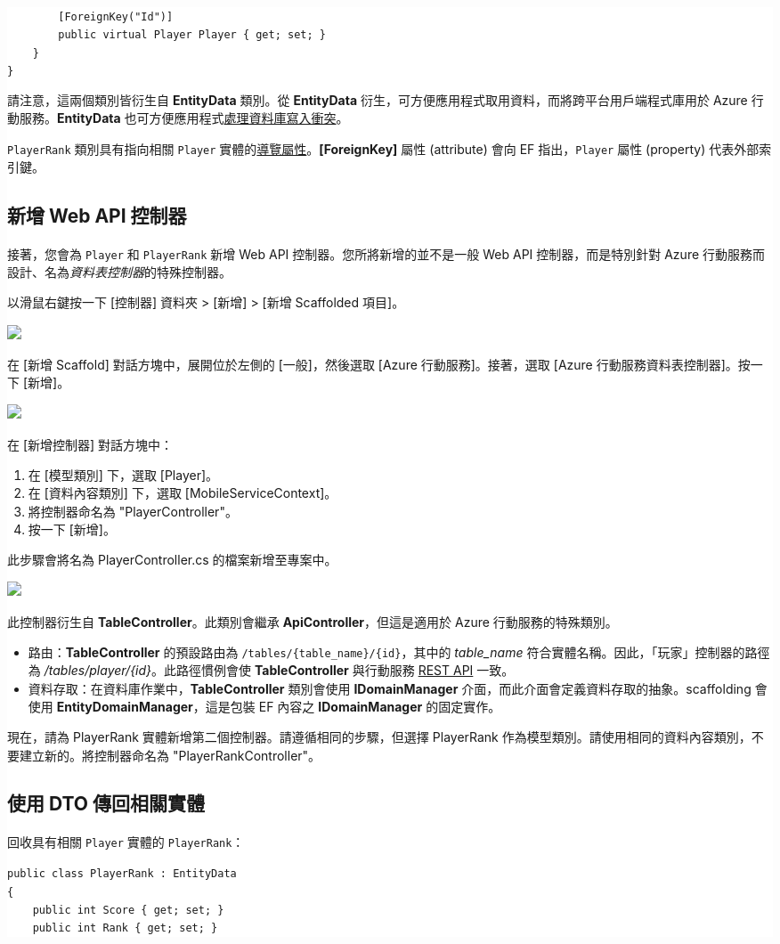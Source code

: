 	        [ForeignKey("Id")]
	        public virtual Player Player { get; set; }
	    }
	}

請注意，這兩個類別皆衍生自 **EntityData** 類別。從 **EntityData** 衍生，可方便應用程式取用資料，而將跨平台用戶端程式庫用於 Azure 行動服務。**EntityData** 也可方便應用程式[處理資料庫寫入衝突](mobile-services-windows-store-dotnet-handle-database-conflicts.md)。

`PlayerRank` 類別具有指向相關 `Player` 實體的[導覽屬性](http://msdn.microsoft.com/data/jj713564.aspx)。**[ForeignKey]** 屬性 (attribute) 會向 EF 指出，`Player` 屬性 (property) 代表外部索引鍵。

## 新增 Web API 控制器

接著，您會為 `Player` 和 `PlayerRank` 新增 Web API 控制器。您所將新增的並不是一般 Web API 控制器，而是特別針對 Azure 行動服務而設計、名為*資料表控制器*的特殊控制器。

以滑鼠右鍵按一下 [控制器] 資料夾 > [新增] > [新增 Scaffolded 項目]。

![][6]

在 [新增 Scaffold] 對話方塊中，展開位於左側的 [一般]，然後選取 [Azure 行動服務]。接著，選取 [Azure 行動服務資料表控制器]。按一下 [新增]。

![][7]
 
在 [新增控制器] 對話方塊中：

1.	在 [模型類別] 下，選取 [Player]。 
2.	在 [資料內容類別] 下，選取 [MobileServiceContext]。
3.	將控制器命名為 "PlayerController"。
4.	按一下 [新增]。


此步驟會將名為 PlayerController.cs 的檔案新增至專案中。

![][8]

此控制器衍生自 **TableController<T>**。此類別會繼承 **ApiController**，但這是適用於 Azure 行動服務的特殊類別。
 
- 路由：**TableController** 的預設路由為 `/tables/{table_name}/{id}`，其中的 *table_name* 符合實體名稱。因此，「玩家」控制器的路徑為 */tables/player/{id}*。此路徑慣例會使 **TableController** 與行動服務 [REST API](http://msdn.microsoft.com/library/azure/jj710104.aspx) 一致。
- 資料存取：在資料庫作業中，**TableController** 類別會使用 **IDomainManager** 介面，而此介面會定義資料存取的抽象。scaffolding 會使用 **EntityDomainManager**，這是包裝 EF 內容之 **IDomainManager** 的固定實作。 

現在，請為 PlayerRank 實體新增第二個控制器。請遵循相同的步驟，但選擇 PlayerRank 作為模型類別。請使用相同的資料內容類別，不要建立新的。將控制器命名為 "PlayerRankController"。

## 使用 DTO 傳回相關實體

回收具有相關 `Player` 實體的 `PlayerRank`：

    public class PlayerRank : EntityData
    {
        public int Score { get; set; }
        public int Rank { get; set; }


[Overview]: #overview
[About the sample app]: #about-the-sample-app
[Create the project]: #create-the-project
[Add data models]: #add-data-models
[Add Web API controllers]: #add-web-api-controllers
[Use a DTO to return related entities]: #use-a-dto-to-return-related-entities
[Define a custom API to submit scores]: #define-a-custom-api-to-submit-scores
[Create the Windows Store app]: #create-the-windows-store-app
[Add model classes]: #add-model-classes
[Create a view model]: #create-a-view-model
[Add a MobileServiceClient instance]: #add-a-mobileserviceclient-instance
[Create the main page]: #create-the-main-page
[Publish your mobile service]: #publish-your-mobile-service
[Next Steps]: #next-steps
[1]: ./media/mobile-services-dotnet-backend-windows-store-dotnet-leaderboard/01leaderboard.png
[2]: ./media/mobile-services-dotnet-backend-windows-store-dotnet-leaderboard/02leaderboard.png
[3]: ./media/mobile-services-dotnet-backend-windows-store-dotnet-leaderboard/03leaderboard.png
[4]: ./media/mobile-services-dotnet-backend-windows-store-dotnet-leaderboard/04leaderboard.png
[5]: ./media/mobile-services-dotnet-backend-windows-store-dotnet-leaderboard/05leaderboard.png
[6]: ./media/mobile-services-dotnet-backend-windows-store-dotnet-leaderboard/06leaderboard.png
[7]: ./media/mobile-services-dotnet-backend-windows-store-dotnet-leaderboard/07leaderboard.png
[8]: ./media/mobile-services-dotnet-backend-windows-store-dotnet-leaderboard/08leaderboard.png
[9]: ./media/mobile-services-dotnet-backend-windows-store-dotnet-leaderboard/09leaderboard.png
[10]: ./media/mobile-services-dotnet-backend-windows-store-dotnet-leaderboard/10leaderboard.png
[11]: ./media/mobile-services-dotnet-backend-windows-store-dotnet-leaderboard/11leaderboard.png
[12]: ./media/mobile-services-dotnet-backend-windows-store-dotnet-leaderboard/12leaderboard.png
[13]: ./media/mobile-services-dotnet-backend-windows-store-dotnet-leaderboard/13leaderboard.png
[14]: ./media/mobile-services-dotnet-backend-windows-store-dotnet-leaderboard/14leaderboard.png
[15]: ./media/mobile-services-dotnet-backend-windows-store-dotnet-leaderboard/15leaderboard.png
[16]: ./media/mobile-services-dotnet-backend-windows-store-dotnet-leaderboard/16leaderboard.png
[17]: ./media/mobile-services-dotnet-backend-windows-store-dotnet-leaderboard/17leaderboard.png
[深入了解 Azure 行動服務]: /develop/mobile/resources/
[深入了解 Web API]: http://asp.net/web-api
[處理資料庫寫入衝突]: mobile-services-windows-store-dotnet-handle-database-conflicts.md
[新增推播通知]: ../notification-hubs-windows-store-dotnet-get-started.md
[開始使用驗證]: /develop/mobile/tutorials/get-started-with-users-dotnet